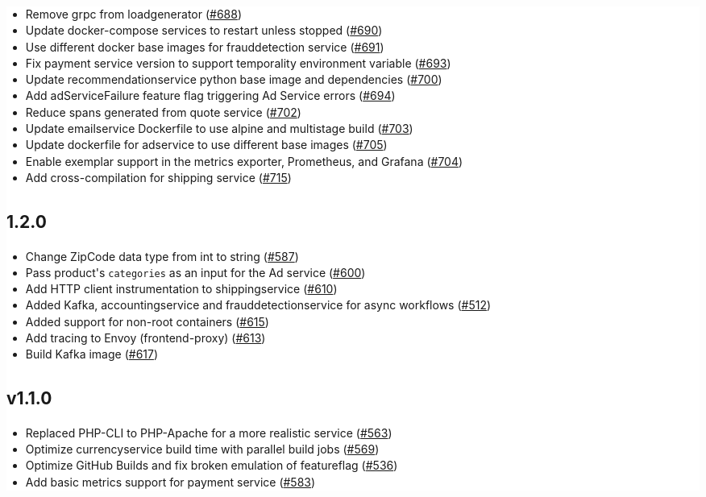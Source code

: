 * Remove grpc from loadgenerator
([#688](https://github.com/open-telemetry/opentelemetry-demo/pull/688))
* Update docker-compose services to restart unless stopped
([#690](https://github.com/open-telemetry/opentelemetry-demo/pull/690))
* Use different docker base images for frauddetection service
([#691](https://github.com/open-telemetry/opentelemetry-demo/pull/691))
* Fix payment service version to support temporality environment variable
([#693](https://github.com/open-telemetry/opentelemetry-demo/pull/693))
* Update recommendationservice python base image and dependencies
([#700](https://github.com/open-telemetry/opentelemetry-demo/pull/700))
* Add adServiceFailure feature flag triggering Ad Service errors
([#694](https://github.com/open-telemetry/opentelemetry-demo/pull/694))
* Reduce spans generated from quote service
([#702](https://github.com/open-telemetry/opentelemetry-demo/pull/702))
* Update emailservice Dockerfile to use alpine and multistage build
([#703](https://github.com/open-telemetry/opentelemetry-demo/pull/703))
* Update dockerfile for adservice to use different base images
([#705](https://github.com/open-telemetry/opentelemetry-demo/pull/705))
* Enable exemplar support in the metrics exporter, Prometheus, and Grafana
([#704](https://github.com/open-telemetry/opentelemetry-demo/pull/704))
* Add cross-compilation for shipping service
([#715](https://github.com/open-telemetry/opentelemetry-demo/issues/715))

## 1.2.0

* Change ZipCode data type from int to string
([#587](https://github.com/open-telemetry/opentelemetry-demo/pull/587))
* Pass product's `categories` as an input for the Ad service
([#600](https://github.com/open-telemetry/opentelemetry-demo/pull/600))
* Add HTTP client instrumentation to shippingservice
([#610](https://github.com/open-telemetry/opentelemetry-demo/pull/610))
* Added Kafka, accountingservice and frauddetectionservice for async workflows
([#512](https://github.com/open-telemetry/opentelemetry-demo/pull/457))
* Added support for non-root containers
([#615](https://github.com/open-telemetry/opentelemetry-demo/pull/615))
* Add tracing to Envoy (frontend-proxy)
([#613](https://github.com/open-telemetry/opentelemetry-demo/pull/613))
* Build Kafka image
([#617](https://github.com/open-telemetry/opentelemetry-demo/pull/617))

## v1.1.0

* Replaced PHP-CLI to PHP-Apache for a more realistic service
([#563](https://github.com/open-telemetry/opentelemetry-demo/pull/563))
* Optimize currencyservice build time with parallel build jobs
([#569](https://github.com/open-telemetry/opentelemetry-demo/pull/569))
* Optimize GitHub Builds and fix broken emulation of featureflag
([#536](https://github.com/open-telemetry/opentelemetry-demo/pull/536))
* Add basic metrics support for payment service
([#583](https://github.com/open-telemetry/opentelemetry-demo/pull/583))
